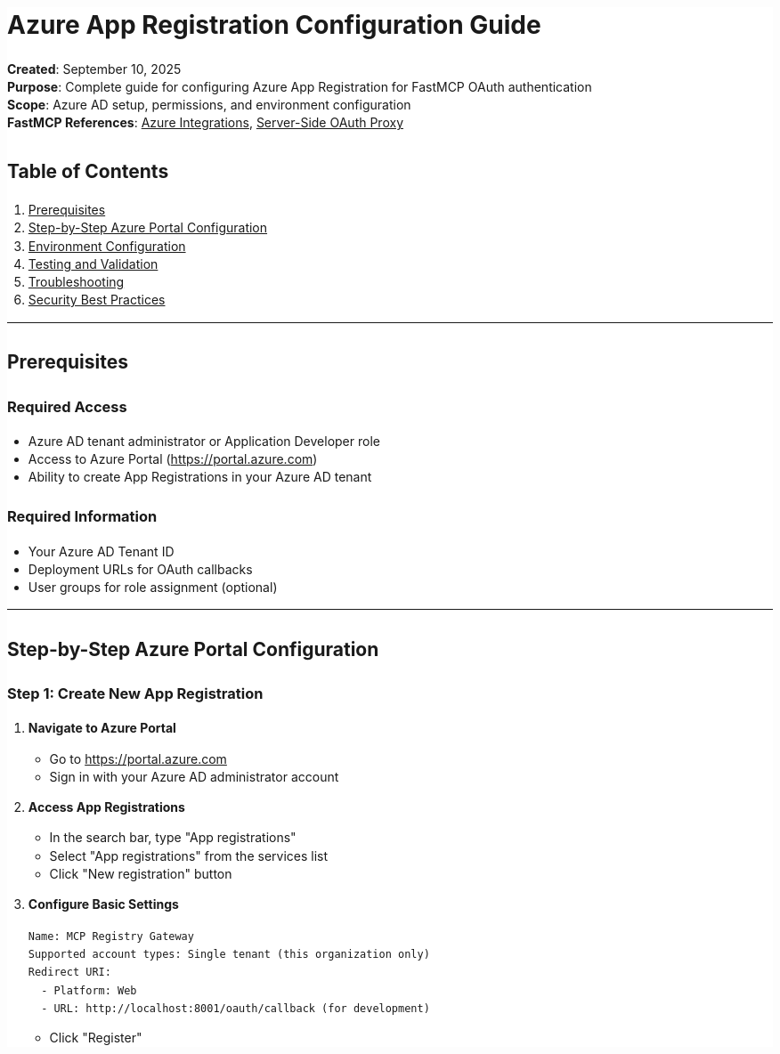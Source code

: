# Azure App Registration Configuration Guide

**Created**: September 10, 2025  
**Purpose**: Complete guide for configuring Azure App Registration for FastMCP OAuth authentication  
**Scope**: Azure AD setup, permissions, and environment configuration  
**FastMCP References**: [Azure Integrations](../fastmcp_docs/integrations/azure.mdx), [Server-Side OAuth Proxy](../fastmcp_docs/servers/auth/oauth-proxy.mdx)  

## Table of Contents
1. [Prerequisites](#prerequisites)
2. [Step-by-Step Azure Portal Configuration](#step-by-step-azure-portal-configuration)
3. [Environment Configuration](#environment-configuration)
4. [Testing and Validation](#testing-and-validation)
5. [Troubleshooting](#troubleshooting)
6. [Security Best Practices](#security-best-practices)

---

## Prerequisites

### Required Access
- Azure AD tenant administrator or Application Developer role
- Access to Azure Portal (https://portal.azure.com)
- Ability to create App Registrations in your Azure AD tenant

### Required Information
- Your Azure AD Tenant ID
- Deployment URLs for OAuth callbacks
- User groups for role assignment (optional)

---

## Step-by-Step Azure Portal Configuration

### Step 1: Create New App Registration

1. **Navigate to Azure Portal**
   - Go to https://portal.azure.com
   - Sign in with your Azure AD administrator account

2. **Access App Registrations**
   - In the search bar, type "App registrations"
   - Select "App registrations" from the services list
   - Click "New registration" button

3. **Configure Basic Settings**
   ```
   Name: MCP Registry Gateway
   Supported account types: Single tenant (this organization only)
   Redirect URI: 
     - Platform: Web
     - URL: http://localhost:8001/oauth/callback (for development)
   ```
   - Click "Register"

